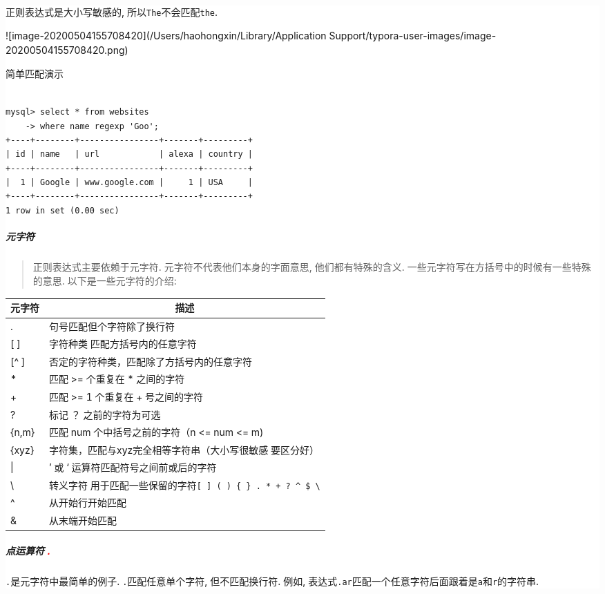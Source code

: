 正则表达式是大小写敏感的, 所以`The`不会匹配`the`.

 ![image-20200504155708420](/Users/haohongxin/Library/Application Support/typora-user-images/image-20200504155708420.png)

简单匹配演示

````mysql

mysql> select * from websites
    -> where name regexp 'Goo';
+----+--------+----------------+-------+---------+
| id | name   | url            | alexa | country |
+----+--------+----------------+-------+---------+
|  1 | Google | www.google.com |     1 | USA     |
+----+--------+----------------+-------+---------+
1 row in set (0.00 sec)

````





##### **元字符**

> 正则表达式主要依赖于元字符. 元字符不代表他们本身的字面意思, 他们都有特殊的含义. 一些元字符写在方括号中的时候有一些特殊的意思. 以下是一些元字符的介绍:

| 元字符 | 描述                                                       |
| ------ | ---------------------------------------------------------- |
| .      | 句号匹配但个字符除了换行符                                 |
| [ ]    | 字符种类  匹配方括号内的任意字符                           |
| [^ ]   | 否定的字符种类，匹配除了方括号内的任意字符                 |
| *      | 匹配 >= 个重复在 * 之间的字符                              |
| +      | 匹配  >= 1 个重复在 + 号之间的字符                         |
| ?      | 标记 ？ 之前的字符为可选                                   |
| {n,m}  | 匹配 num 个中括号之前的字符（n <= num <= m)                |
| {xyz}  | 字符集，匹配与xyz完全相等字符串（大小写很敏感  要区分好）  |
| \|     | ’ 或 ‘ 运算符匹配符号之间前或后的字符                      |
| \      | 转义字符 用于匹配一些保留的字符`[ ] ( ) { } . * + ? ^ $ \` |
| ^      | 从开始行开始匹配                                           |
| &      | 从末端开始匹配                                             |





##### **点运算符 <font color = red>`.`</font>**

`.`是元字符中最简单的例子. `.`匹配任意单个字符, 但不匹配换行符. 例如, 表达式`.ar`匹配一个任意字符后面跟着是`a`和`r`的字符串.
